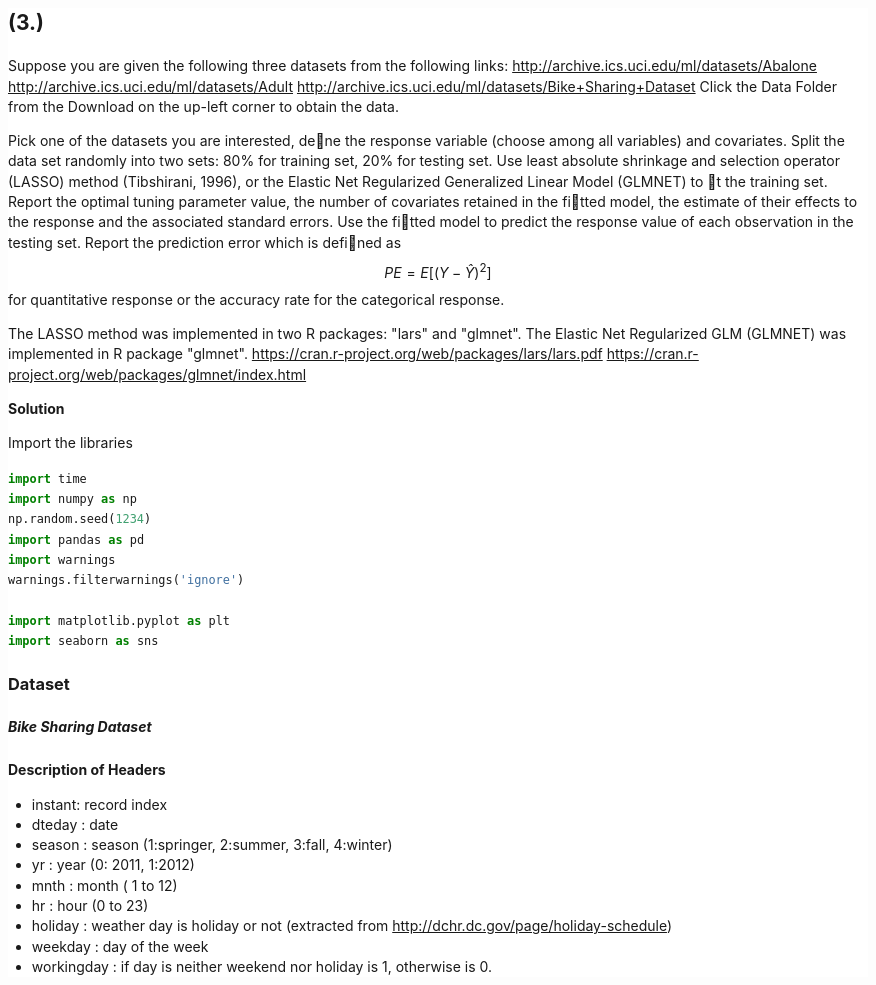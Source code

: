 ## (3.)

Suppose you are given the following three datasets from the following links:
http://archive.ics.uci.edu/ml/datasets/Abalone
http://archive.ics.uci.edu/ml/datasets/Adult
http://archive.ics.uci.edu/ml/datasets/Bike+Sharing+Dataset
Click the Data Folder from the Download on the up-left corner to obtain the data.

Pick one of the datasets you are interested, dene the response variable (choose among all variables) and covariates. Split the data set randomly into two sets: 80% for training set, 20% for testing set. Use least absolute shrinkage and selection operator (LASSO) method (Tibshirani, 1996), or the Elastic Net Regularized Generalized Linear Model (GLMNET) to t the training set. Report the optimal tuning parameter value, the number of covariates retained in the fitted model, the estimate of their effects to the response and the associated standard errors. Use the fitted model to predict the response value of each observation in the testing set. Report the prediction error which is defined as $$PE = E[(Y-\hat{Y})^2]$$ for quantitative response or the accuracy rate for the categorical response.

The LASSO method was implemented in two R packages: "lars" and "glmnet". The Elastic Net Regularized GLM (GLMNET) was implemented in R package "glmnet".
https://cran.r-project.org/web/packages/lars/lars.pdf
https://cran.r-project.org/web/packages/glmnet/index.html



**Solution**



Import the libraries

```python
import time
import numpy as np
np.random.seed(1234)
import pandas as pd 
import warnings
warnings.filterwarnings('ignore')

import matplotlib.pyplot as plt
import seaborn as sns
```

### Dataset

##### Bike Sharing Dataset

**Description of Headers**

- instant: record index
- dteday : date
- season : season (1:springer, 2:summer, 3:fall, 4:winter)
- yr : year (0: 2011, 1:2012)
- mnth : month ( 1 to 12)
- hr : hour (0 to 23)
- holiday : weather day is holiday or not (extracted from http://dchr.dc.gov/page/holiday-schedule)
- weekday : day of the week
- workingday : if day is neither weekend nor holiday is 1, otherwise is 0.
